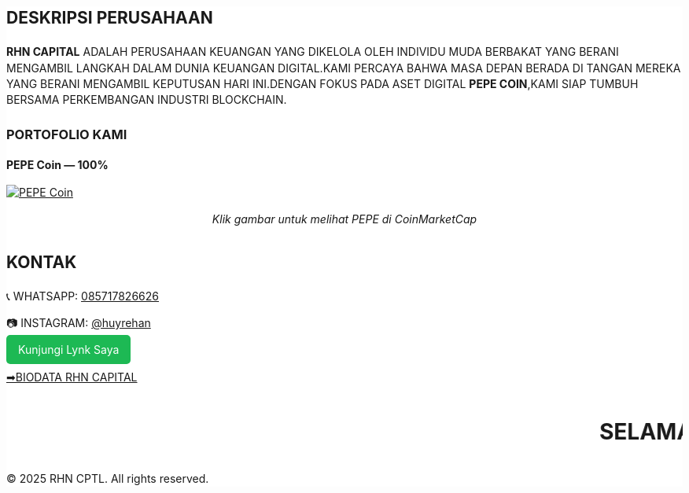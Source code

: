   <h2>DESKRIPSI PERUSAHAAN</h2>
  <p><strong>RHN CAPITAL</strong> ADALAH PERUSAHAAN KEUANGAN YANG DIKELOLA OLEH INDIVIDU MUDA BERBAKAT YANG BERANI MENGAMBIL LANGKAH DALAM DUNIA KEUANGAN DIGITAL.KAMI PERCAYA BAHWA MASA DEPAN BERADA DI TANGAN MEREKA YANG BERANI MENGAMBIL KEPUTUSAN HARI INI.DENGAN FOKUS PADA ASET DIGITAL <strong>PEPE COIN</strong>,KAMI SIAP TUMBUH BERSAMA PERKEMBANGAN INDUSTRI BLOCKCHAIN.</p>

  <div class="PORTOFOLIO">
    <h3>PORTOFOLIO KAMI</h3>
    <p><strong>PEPE Coin — 100%</strong></p>
    <a href="https://coinmarketcap.com/currencies/pepe/" target="_blank">
      <img src="https://assets.coingecko.com/coins/images/29850/large/pepe-token.jpeg" alt="PEPE Coin" class="pepe">
    </a>
    <p style="text-align:center;"><em>Klik gambar untuk melihat PEPE di CoinMarketCap</em></p>
  </div>

  <h2>KONTAK</h2>
  <div class="contact">
    <p>📞 WHATSAPP: <a href="https://wa.me/6285717426626" target="_blank">085717826626</a></p>
    <p>📷 INSTAGRAM: <a href="https://instagram.com/huyrehan" target="_blank">@huyrehan</a></p>
  </div>
<a href="https://lynk.id/rhn.id" target="_blank" style="background:#1db954;color:#fff;padding:10px 15px;border-radius:5px;text-decoration:none;">Kunjungi Lynk Saya</a>

  <a href="halaman2.html" class="btn">➡BIODATA RHN CAPITAL</a>
  </section>
<h1><b><marquee>SELAMAT DATANG DI RHN CAPITAL</marquee></b></h1>
<footer>
  <p>© 2025 RHN CPTL. All rights reserved.</p>
</footer>

</body>
</html>
